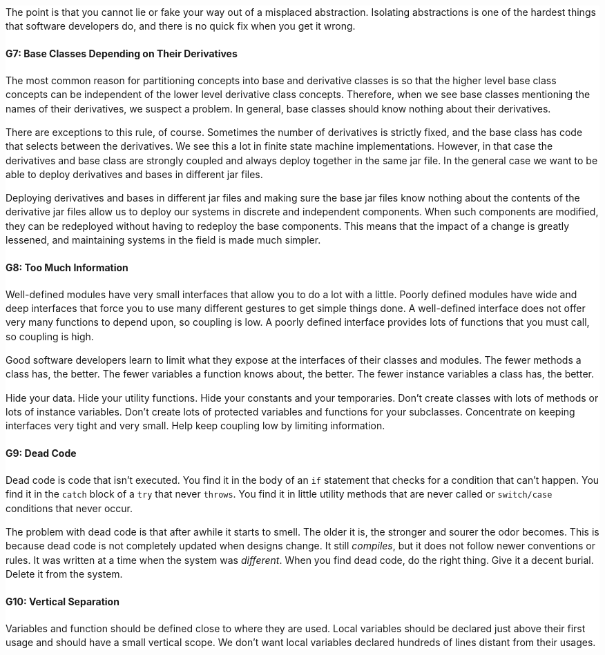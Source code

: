 The point is that you cannot lie or fake your way out of a misplaced abstraction. 
Isolating abstractions is one of the hardest things that software developers do, and there is no
quick fix when you get it wrong.

#### G7: Base Classes Depending on Their Derivatives
The most common reason for partitioning concepts into base and derivative classes is so
that the higher level base class concepts can be independent of the lower level derivative
class concepts. Therefore, when we see base classes mentioning the names of their derivatives, 
we suspect a problem. In general, base classes should know nothing about their
derivatives.

There are exceptions to this rule, of course. Sometimes the number of derivatives is
strictly fixed, and the base class has code that selects between the derivatives. We see this a
lot in finite state machine implementations. However, in that case the derivatives and base
class are strongly coupled and always deploy together in the same jar file. In the general
case we want to be able to deploy derivatives and bases in different jar files.

Deploying derivatives and bases in different jar files and making sure the base jar files
know nothing about the contents of the derivative jar files allow us to deploy our systems
in discrete and independent components. When such components are modified, they can
be redeployed without having to redeploy the base components. This means that the
impact of a change is greatly lessened, and maintaining systems in the field is made much
simpler.

#### G8: Too Much Information
Well-defined modules have very small interfaces that allow you to do a lot with a little.
Poorly defined modules have wide and deep interfaces that force you to use many different
gestures to get simple things done. A well-defined interface does not 
offer very many functions to depend upon, so coupling is low. 
A poorly defined interface provides lots of functions that you must call, so coupling is high.

Good software developers learn to limit what they expose at the interfaces of their
classes and modules. The fewer methods a class has, the better. 
The fewer variables a function knows about, the better. The fewer instance variables a class has, the better.

Hide your data. Hide your utility functions. Hide your constants and your temporaries.
Don’t create classes with lots of methods or lots of instance variables. Don’t create lots of
protected variables and functions for your subclasses. Concentrate on keeping interfaces
very tight and very small. Help keep coupling low by limiting information.

#### G9: Dead Code
Dead code is code that isn’t executed. You find it in the body of an `if` statement that checks
for a condition that can’t happen. You find it in the `catch` block of a `try` that never `throws`.
You find it in little utility methods that are never called or `switch/case` conditions that
never occur.

The problem with dead code is that after awhile it starts to smell. The older it is, the
stronger and sourer the odor becomes. This is because dead code is not completely
updated when designs change. It still *compiles*, but it does not follow newer conventions or
rules. It was written at a time when the system was *different*. When you find dead code, do
the right thing. Give it a decent burial. Delete it from the system.

#### G10: Vertical Separation
Variables and function should be defined close to where they are used. Local variables
should be declared just above their first usage and should have a small vertical scope. We
don’t want local variables declared hundreds of lines distant from their usages.
